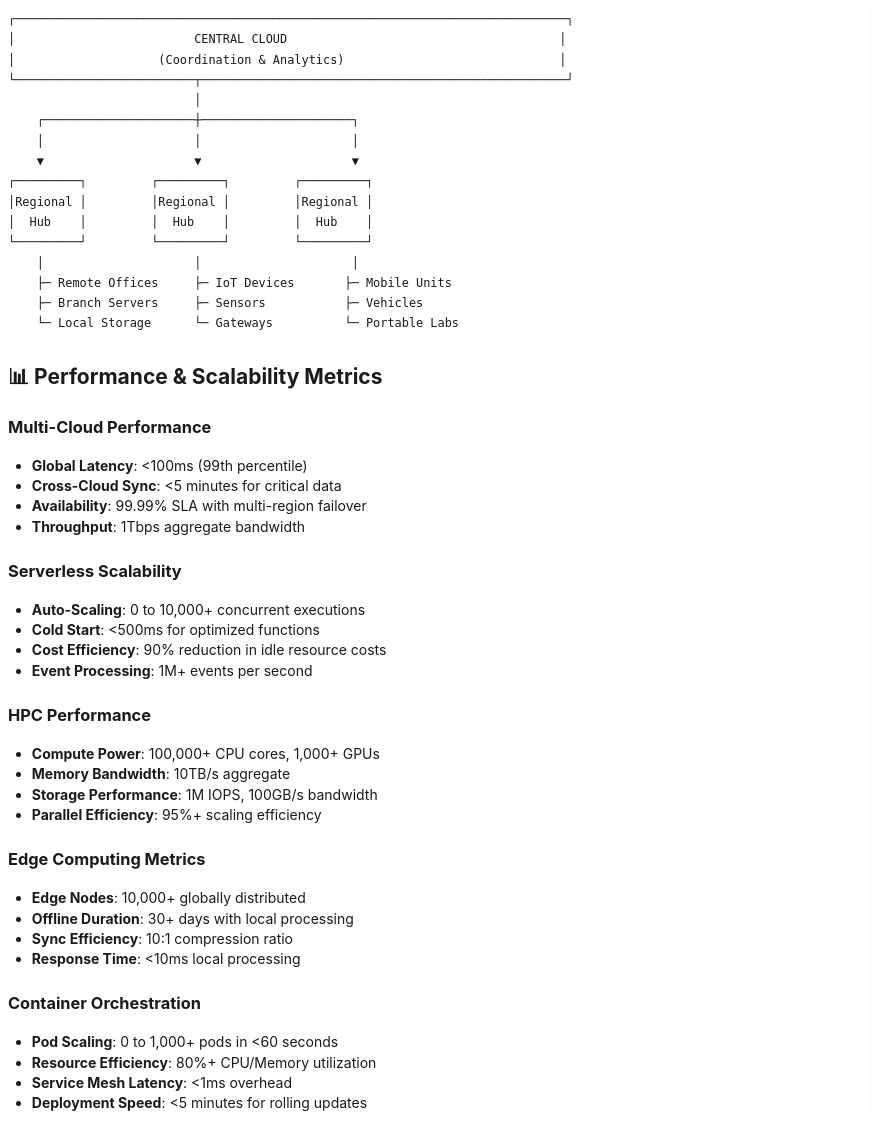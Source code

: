 ```
┌─────────────────────────────────────────────────────────────────────────────┐
│                         CENTRAL CLOUD                                      │
│                    (Coordination & Analytics)                              │
└─────────────────────────┬───────────────────────────────────────────────────┘
                          │
    ┌─────────────────────┼─────────────────────┐
    │                     │                     │
    ▼                     ▼                     ▼
┌─────────┐         ┌─────────┐         ┌─────────┐
│Regional │         │Regional │         │Regional │
│  Hub    │         │  Hub    │         │  Hub    │
└─────────┘         └─────────┘         └─────────┘
    │                     │                     │
    ├─ Remote Offices     ├─ IoT Devices       ├─ Mobile Units
    ├─ Branch Servers     ├─ Sensors           ├─ Vehicles
    └─ Local Storage      └─ Gateways          └─ Portable Labs
```

## 📊 **Performance & Scalability Metrics**

### **Multi-Cloud Performance**
- **Global Latency**: <100ms (99th percentile)
- **Cross-Cloud Sync**: <5 minutes for critical data
- **Availability**: 99.99% SLA with multi-region failover
- **Throughput**: 1Tbps aggregate bandwidth

### **Serverless Scalability**
- **Auto-Scaling**: 0 to 10,000+ concurrent executions
- **Cold Start**: <500ms for optimized functions
- **Cost Efficiency**: 90% reduction in idle resource costs
- **Event Processing**: 1M+ events per second

### **HPC Performance**
- **Compute Power**: 100,000+ CPU cores, 1,000+ GPUs
- **Memory Bandwidth**: 10TB/s aggregate
- **Storage Performance**: 1M IOPS, 100GB/s bandwidth
- **Parallel Efficiency**: 95%+ scaling efficiency

### **Edge Computing Metrics**
- **Edge Nodes**: 10,000+ globally distributed
- **Offline Duration**: 30+ days with local processing
- **Sync Efficiency**: 10:1 compression ratio
- **Response Time**: <10ms local processing

### **Container Orchestration**
- **Pod Scaling**: 0 to 1,000+ pods in <60 seconds
- **Resource Efficiency**: 80%+ CPU/Memory utilization
- **Service Mesh Latency**: <1ms overhead
- **Deployment Speed**: <5 minutes for rolling updates
